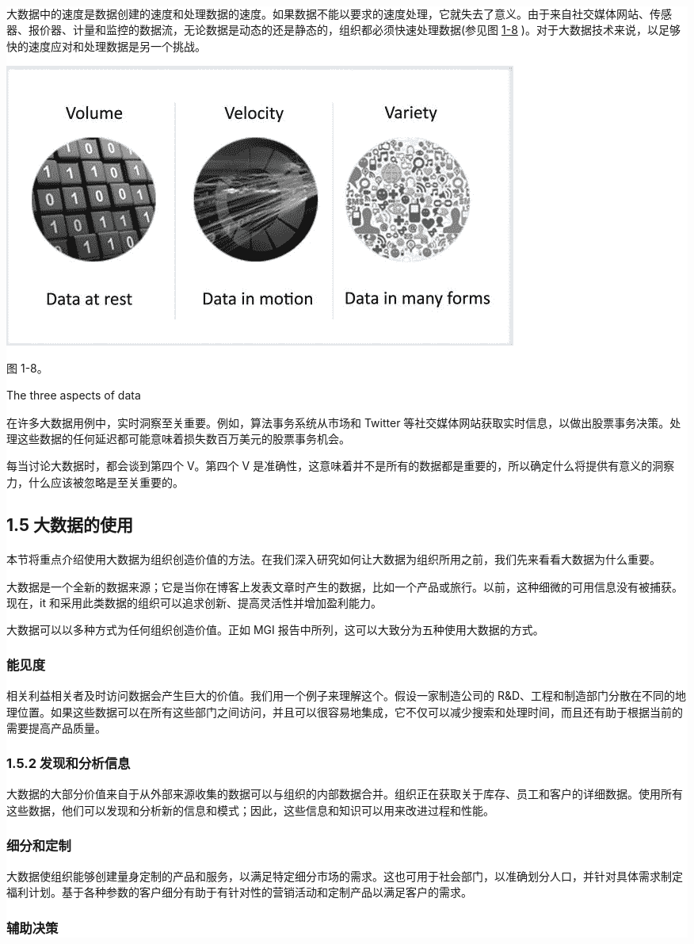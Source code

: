 大数据中的速度是数据创建的速度和处理数据的速度。如果数据不能以要求的速度处理，它就失去了意义。由于来自社交媒体网站、传感器、报价器、计量和监控的数据流，无论数据是动态的还是静态的，组织都必须快速处理数据(参见图 [1-8](#Fig8) )。对于大数据技术来说，以足够快的速度应对和处理数据是另一个挑战。

![A332296_1_En_1_Fig8_HTML.jpg](img/A332296_1_En_1_Fig8_HTML.jpg)

图 1-8。

The three aspects of data

在许多大数据用例中，实时洞察至关重要。例如，算法事务系统从市场和 Twitter 等社交媒体网站获取实时信息，以做出股票事务决策。处理这些数据的任何延迟都可能意味着损失数百万美元的股票事务机会。

每当讨论大数据时，都会谈到第四个 V。第四个 V 是准确性，这意味着并不是所有的数据都是重要的，所以确定什么将提供有意义的洞察力，什么应该被忽略是至关重要的。

## 1.5 大数据的使用

本节将重点介绍使用大数据为组织创造价值的方法。在我们深入研究如何让大数据为组织所用之前，我们先来看看大数据为什么重要。

大数据是一个全新的数据来源；它是当你在博客上发表文章时产生的数据，比如一个产品或旅行。以前，这种细微的可用信息没有被捕获。现在，it 和采用此类数据的组织可以追求创新、提高灵活性并增加盈利能力。

大数据可以以多种方式为任何组织创造价值。正如 MGI 报告中所列，这可以大致分为五种使用大数据的方式。

### 能见度

相关利益相关者及时访问数据会产生巨大的价值。我们用一个例子来理解这个。假设一家制造公司的 R&D、工程和制造部门分散在不同的地理位置。如果这些数据可以在所有这些部门之间访问，并且可以很容易地集成，它不仅可以减少搜索和处理时间，而且还有助于根据当前的需要提高产品质量。

### 1.5.2 发现和分析信息

大数据的大部分价值来自于从外部来源收集的数据可以与组织的内部数据合并。组织正在获取关于库存、员工和客户的详细数据。使用所有这些数据，他们可以发现和分析新的信息和模式；因此，这些信息和知识可以用来改进过程和性能。

### 细分和定制

大数据使组织能够创建量身定制的产品和服务，以满足特定细分市场的需求。这也可用于社会部门，以准确划分人口，并针对具体需求制定福利计划。基于各种参数的客户细分有助于有针对性的营销活动和定制产品以满足客户的需求。

### 辅助决策

